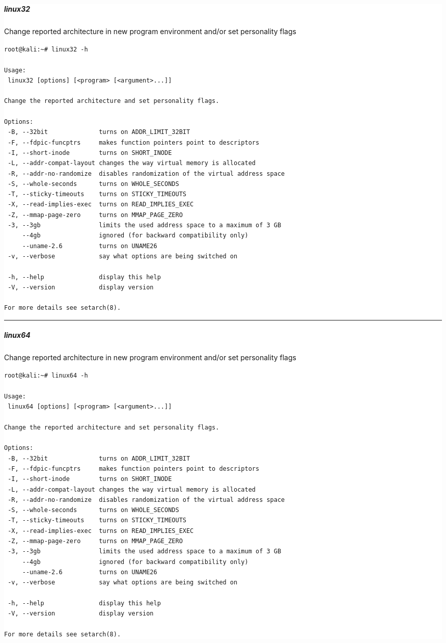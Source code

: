  ##### linux32
 
 Change reported architecture in new program environment and/or set personality flags
 
 ```
 root@kali:~# linux32 -h
 
 Usage:
  linux32 [options] [<program> [<argument>...]]
 
 Change the reported architecture and set personality flags.
 
 Options:
  -B, --32bit              turns on ADDR_LIMIT_32BIT
  -F, --fdpic-funcptrs     makes function pointers point to descriptors
  -I, --short-inode        turns on SHORT_INODE
  -L, --addr-compat-layout changes the way virtual memory is allocated
  -R, --addr-no-randomize  disables randomization of the virtual address space
  -S, --whole-seconds      turns on WHOLE_SECONDS
  -T, --sticky-timeouts    turns on STICKY_TIMEOUTS
  -X, --read-implies-exec  turns on READ_IMPLIES_EXEC
  -Z, --mmap-page-zero     turns on MMAP_PAGE_ZERO
  -3, --3gb                limits the used address space to a maximum of 3 GB
      --4gb                ignored (for backward compatibility only)
      --uname-2.6          turns on UNAME26
  -v, --verbose            say what options are being switched on
 
  -h, --help               display this help
  -V, --version            display version
 
 For more details see setarch(8).
 ```
 
 - - -
 
 ##### linux64
 
 Change reported architecture in new program environment and/or set personality flags
 
 ```
 root@kali:~# linux64 -h
 
 Usage:
  linux64 [options] [<program> [<argument>...]]
 
 Change the reported architecture and set personality flags.
 
 Options:
  -B, --32bit              turns on ADDR_LIMIT_32BIT
  -F, --fdpic-funcptrs     makes function pointers point to descriptors
  -I, --short-inode        turns on SHORT_INODE
  -L, --addr-compat-layout changes the way virtual memory is allocated
  -R, --addr-no-randomize  disables randomization of the virtual address space
  -S, --whole-seconds      turns on WHOLE_SECONDS
  -T, --sticky-timeouts    turns on STICKY_TIMEOUTS
  -X, --read-implies-exec  turns on READ_IMPLIES_EXEC
  -Z, --mmap-page-zero     turns on MMAP_PAGE_ZERO
  -3, --3gb                limits the used address space to a maximum of 3 GB
      --4gb                ignored (for backward compatibility only)
      --uname-2.6          turns on UNAME26
  -v, --verbose            say what options are being switched on
 
  -h, --help               display this help
  -V, --version            display version
 
 For more details see setarch(8).
 ```